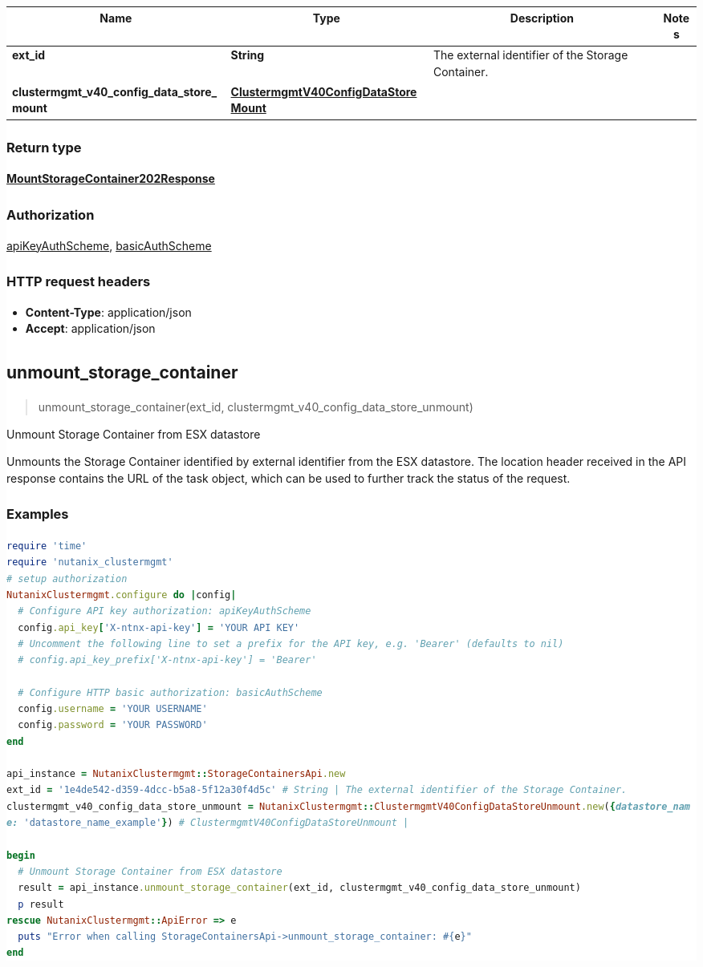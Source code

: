 | Name | Type | Description | Notes |
| ---- | ---- | ----------- | ----- |
| **ext_id** | **String** | The external identifier of the Storage Container. |  |
| **clustermgmt_v40_config_data_store_mount** | [**ClustermgmtV40ConfigDataStoreMount**](ClustermgmtV40ConfigDataStoreMount.md) |  |  |

### Return type

[**MountStorageContainer202Response**](MountStorageContainer202Response.md)

### Authorization

[apiKeyAuthScheme](../README.md#apiKeyAuthScheme), [basicAuthScheme](../README.md#basicAuthScheme)

### HTTP request headers

- **Content-Type**: application/json
- **Accept**: application/json


## unmount_storage_container

> <UnmountStorageContainer202Response> unmount_storage_container(ext_id, clustermgmt_v40_config_data_store_unmount)

Unmount Storage Container from ESX datastore

Unmounts the Storage Container identified by external identifier from the ESX datastore. The location header received in the API response contains the URL of the task object, which can be used to further track the status of the request.

### Examples

```ruby
require 'time'
require 'nutanix_clustermgmt'
# setup authorization
NutanixClustermgmt.configure do |config|
  # Configure API key authorization: apiKeyAuthScheme
  config.api_key['X-ntnx-api-key'] = 'YOUR API KEY'
  # Uncomment the following line to set a prefix for the API key, e.g. 'Bearer' (defaults to nil)
  # config.api_key_prefix['X-ntnx-api-key'] = 'Bearer'

  # Configure HTTP basic authorization: basicAuthScheme
  config.username = 'YOUR USERNAME'
  config.password = 'YOUR PASSWORD'
end

api_instance = NutanixClustermgmt::StorageContainersApi.new
ext_id = '1e4de542-d359-4dcc-b5a8-5f12a30f4d5c' # String | The external identifier of the Storage Container.
clustermgmt_v40_config_data_store_unmount = NutanixClustermgmt::ClustermgmtV40ConfigDataStoreUnmount.new({datastore_name: 'datastore_name_example'}) # ClustermgmtV40ConfigDataStoreUnmount | 

begin
  # Unmount Storage Container from ESX datastore
  result = api_instance.unmount_storage_container(ext_id, clustermgmt_v40_config_data_store_unmount)
  p result
rescue NutanixClustermgmt::ApiError => e
  puts "Error when calling StorageContainersApi->unmount_storage_container: #{e}"
end
```
